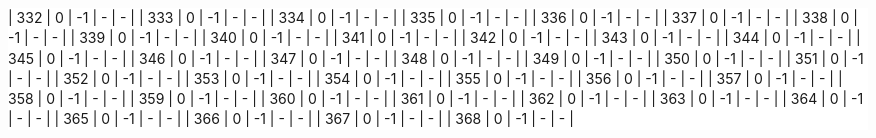 |       332 |        0 |   -1       | -            | -          |
|       333 |        0 |   -1       | -            | -          |
|       334 |        0 |   -1       | -            | -          |
|       335 |        0 |   -1       | -            | -          |
|       336 |        0 |   -1       | -            | -          |
|       337 |        0 |   -1       | -            | -          |
|       338 |        0 |   -1       | -            | -          |
|       339 |        0 |   -1       | -            | -          |
|       340 |        0 |   -1       | -            | -          |
|       341 |        0 |   -1       | -            | -          |
|       342 |        0 |   -1       | -            | -          |
|       343 |        0 |   -1       | -            | -          |
|       344 |        0 |   -1       | -            | -          |
|       345 |        0 |   -1       | -            | -          |
|       346 |        0 |   -1       | -            | -          |
|       347 |        0 |   -1       | -            | -          |
|       348 |        0 |   -1       | -            | -          |
|       349 |        0 |   -1       | -            | -          |
|       350 |        0 |   -1       | -            | -          |
|       351 |        0 |   -1       | -            | -          |
|       352 |        0 |   -1       | -            | -          |
|       353 |        0 |   -1       | -            | -          |
|       354 |        0 |   -1       | -            | -          |
|       355 |        0 |   -1       | -            | -          |
|       356 |        0 |   -1       | -            | -          |
|       357 |        0 |   -1       | -            | -          |
|       358 |        0 |   -1       | -            | -          |
|       359 |        0 |   -1       | -            | -          |
|       360 |        0 |   -1       | -            | -          |
|       361 |        0 |   -1       | -            | -          |
|       362 |        0 |   -1       | -            | -          |
|       363 |        0 |   -1       | -            | -          |
|       364 |        0 |   -1       | -            | -          |
|       365 |        0 |   -1       | -            | -          |
|       366 |        0 |   -1       | -            | -          |
|       367 |        0 |   -1       | -            | -          |
|       368 |        0 |   -1       | -            | -          |